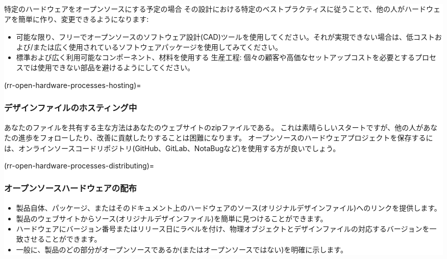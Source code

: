 特定のハードウェアをオープンソースにする予定の場合 その設計における特定のベストプラクティスに従うことで、他の人がハードウェアを簡単に作り、変更できるようになります:

- 可能な限り、フリーでオープンソースのソフトウェア設計(CAD)ツールを使用してください。それが実現できない場合は、低コストおよび/または広く使用されているソフトウェアパッケージを使用してみてください。
- 標準および広く利用可能なコンポーネント、材料を使用する 生産工程: 個々の顧客や高価なセットアップコストを必要とするプロセスでは使用できない部品を避けるようにしてください。

(rr-open-hardware-processes-hosting)=
### デザインファイルのホスティング中

あなたのファイルを共有する主な方法はあなたのウェブサイトのzipファイルである。 これは素晴らしいスタートですが、他の人があなたの進歩をフォローしたり、改善に貢献したりすることは困難になります。 オープンソースのハードウェアプロジェクトを保存するには、オンラインソースコードリポジトリ(GitHub、GitLab、NotaBugなど)を使用する方が良いでしょう。

(rr-open-hardware-processes-distributing)=
### オープンソースハードウェアの配布

- 製品自体、パッケージ、またはそのドキュメント上のハードウェアのソース(オリジナルデザインファイル)へのリンクを提供します。
- 製品のウェブサイトからソース(オリジナルデザインファイル)を簡単に見つけることができます。
- ハードウェアにバージョン番号またはリリース日にラベルを付け、物理オブジェクトとデザインファイルの対応するバージョンを一致させることができます。
- 一般に、製品のどの部分がオープンソースであるか(またはオープンソースではない)を明確に示します。

